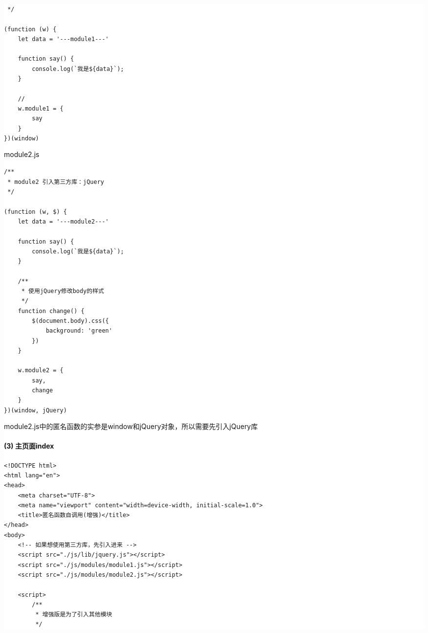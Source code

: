 ```
 */

(function (w) {
    let data = '---module1---'

    function say() {
        console.log(`我是${data}`);
    }

    // 
    w.module1 = {
        say
    }
})(window)
```
module2.js
```
/**
 * module2 引入第三方库：jQuery
 */

(function (w, $) {
    let data = '---module2---'

    function say() {
        console.log(`我是${data}`);
    }

    /**
     * 使用jQuery修改body的样式
     */
    function change() {
        $(document.body).css({
            background: 'green'
        })
    }

    w.module2 = {
        say,
        change
    }
})(window, jQuery)
```
module2.js中的匿名函数的实参是window和jQuery对象，所以需要先引入jQuery库

#### (3) 主页面index
```
<!DOCTYPE html>
<html lang="en">
<head>
    <meta charset="UTF-8">
    <meta name="viewport" content="width=device-width, initial-scale=1.0">
    <title>匿名函数自调用(增强)</title>
</head>
<body>
    <!-- 如果想使用第三方库，先引入进来 -->
    <script src="./js/lib/jquery.js"></script>
    <script src="./js/modules/module1.js"></script>
    <script src="./js/modules/module2.js"></script>

    <script>
        /**
         * 增强版是为了引入其他模块
         */
```